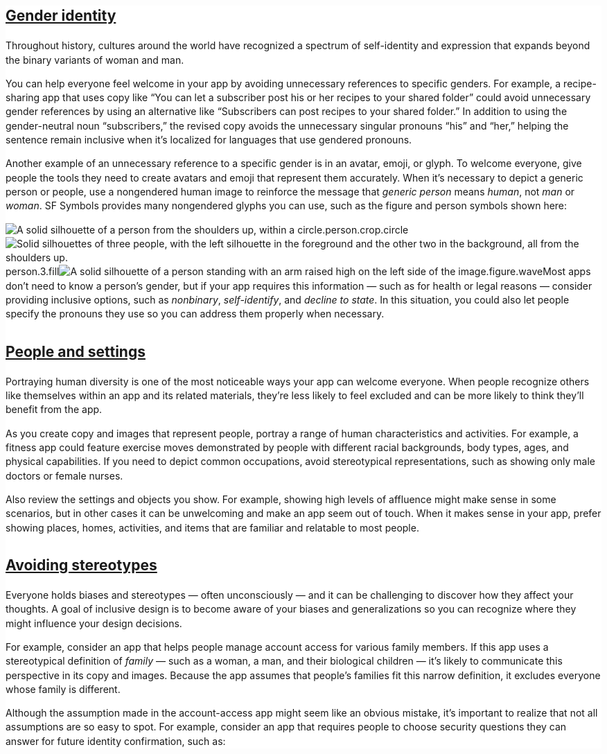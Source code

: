 [Gender identity](/design/human-interface-guidelines/inclusion#Gender-identity)
-------------------------------------------------------------------------------

Throughout history, cultures around the world have recognized a spectrum of self-identity and expression that expands beyond the binary variants of woman and man.

You can help everyone feel welcome in your app by avoiding unnecessary references to specific genders. For example, a recipe-sharing app that uses copy like “You can let a subscriber post his or her recipes to your shared folder” could avoid unnecessary gender references by using an alternative like “Subscribers can post recipes to your shared folder.” In addition to using the gender-neutral noun “subscribers,” the revised copy avoids the unnecessary singular pronouns “his” and “her,” helping the sentence remain inclusive when it’s localized for languages that use gendered pronouns.

Another example of an unnecessary reference to a specific gender is in an avatar, emoji, or glyph. To welcome everyone, give people the tools they need to create avatars and emoji that represent them accurately. When it’s necessary to depict a generic person or people, use a nongendered human image to reinforce the message that *generic person* means *human*, not *man* or *woman*. SF Symbols provides many nongendered glyphs you can use, such as the figure and person symbols shown here:

![A solid silhouette of a person from the shoulders up, within a circle.](https://docs-assets.developer.apple.com/published/22f3909c1b433ca2181d2fdcf193fff7/person-crop-circle@2x.png)person.crop.circle![Solid silhouettes of three people, with the left silhouette in the foreground and the other two in the background, all from the shoulders up.](https://docs-assets.developer.apple.com/published/5edbc84a409deb59e72f4d780b8e7b94/person-3-fill@2x.png)person.3.fill![A solid silhouette of a person standing with an arm raised high on the left side of the image.](https://docs-assets.developer.apple.com/published/ea7ebde0ec424a8dc74961a3670724b2/figure-wave@2x.png)figure.waveMost apps don’t need to know a person’s gender, but if your app requires this information — such as for health or legal reasons — consider providing inclusive options, such as *nonbinary*, *self-identify*, and *decline to state*. In this situation, you could also let people specify the pronouns they use so you can address them properly when necessary.

[People and settings](/design/human-interface-guidelines/inclusion#People-and-settings)
---------------------------------------------------------------------------------------

Portraying human diversity is one of the most noticeable ways your app can welcome everyone. When people recognize others like themselves within an app and its related materials, they’re less likely to feel excluded and can be more likely to think they’ll benefit from the app.

As you create copy and images that represent people, portray a range of human characteristics and activities. For example, a fitness app could feature exercise moves demonstrated by people with different racial backgrounds, body types, ages, and physical capabilities. If you need to depict common occupations, avoid stereotypical representations, such as showing only male doctors or female nurses.

Also review the settings and objects you show. For example, showing high levels of affluence might make sense in some scenarios, but in other cases it can be unwelcoming and make an app seem out of touch. When it makes sense in your app, prefer showing places, homes, activities, and items that are familiar and relatable to most people.

[Avoiding stereotypes](/design/human-interface-guidelines/inclusion#Avoiding-stereotypes)
-----------------------------------------------------------------------------------------

Everyone holds biases and stereotypes — often unconsciously — and it can be challenging to discover how they affect your thoughts. A goal of inclusive design is to become aware of your biases and generalizations so you can recognize where they might influence your design decisions.

For example, consider an app that helps people manage account access for various family members. If this app uses a stereotypical definition of *family* — such as a woman, a man, and their biological children — it’s likely to communicate this perspective in its copy and images. Because the app assumes that people’s families fit this narrow definition, it excludes everyone whose family is different.

Although the assumption made in the account-access app might seem like an obvious mistake, it’s important to realize that not all assumptions are so easy to spot. For example, consider an app that requires people to choose security questions they can answer for future identity confirmation, such as:
